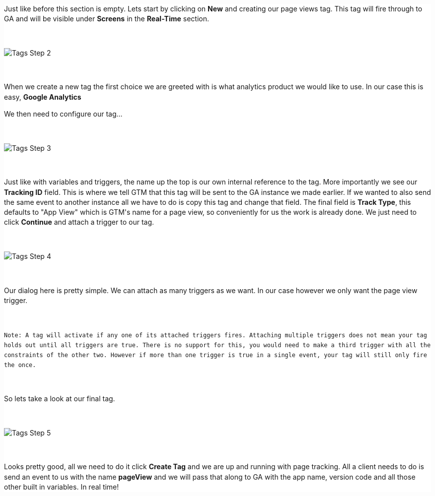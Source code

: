 Just like before this section is empty. Lets start by clicking on **New** and creating our page views tag. This tag will fire through to GA and will be visible under **Screens** in the **Real-Time** section.

&nbsp;

![Tags Step 2]({{page.res}}/tags_2.png)

&nbsp;

When we create a new tag the first choice we are greeted with is what analytics product we would like to use. In our case this is easy, **Google Analytics**

We then need to configure our tag...

&nbsp;

![Tags Step 3]({{page.res}}/tags_3.png)

&nbsp;

Just like with variables and triggers, the name up the top is our own internal reference to the tag. More importantly we see our **Tracking ID** field. This is where we tell GTM that this tag will be sent to the GA instance we made earlier. If we wanted to also send the same event to another instance all we have to do is copy this tag and change that field. The final field is **Track Type**, this defaults to "App View" which is GTM's name for a page view, so conveniently for us the work is already done. We just need to click **Continue** and attach a trigger to our tag.

&nbsp;

![Tags Step 4]({{page.res}}/tags_4.png)

&nbsp;

Our dialog here is pretty simple. We can attach as many triggers as we want. In our case however we only want the page view trigger.

&nbsp;

~~~
Note: A tag will activate if any one of its attached triggers fires. Attaching multiple triggers does not mean your tag holds out until all triggers are true. There is no support for this, you would need to make a third trigger with all the constraints of the other two. However if more than one trigger is true in a single event, your tag will still only fire the once.
~~~

&nbsp;

So lets take a look at our final tag.

&nbsp;

![Tags Step 5]({{page.res}}/tags_5.png)

&nbsp;

Looks pretty good, all we need to do it click **Create Tag** and we are up and running with page tracking. All a client needs to do is send an event to us with the name **pageView** and we will pass that along to GA with the app name, version code and all those other built in variables. In real time!
